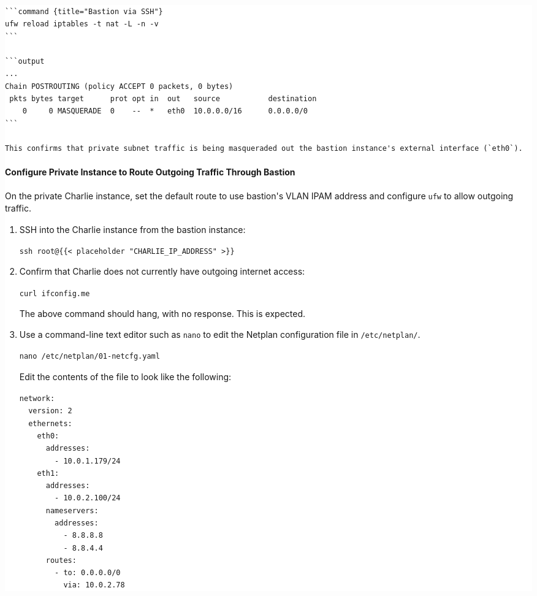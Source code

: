     ```command {title="Bastion via SSH"}
    ufw reload iptables -t nat -L -n -v
    ```

    ```output
    ...
    Chain POSTROUTING (policy ACCEPT 0 packets, 0 bytes)
     pkts bytes target      prot opt in  out   source           destination
        0     0 MASQUERADE  0    --  *   eth0  10.0.0.0/16      0.0.0.0/0
    ```

    This confirms that private subnet traffic is being masqueraded out the bastion instance's external interface (`eth0`).

#### Configure Private Instance to Route Outgoing Traffic Through Bastion

On the private Charlie instance, set the default route to use bastion's VLAN IPAM address and configure `ufw` to allow outgoing traffic.

1.  SSH into the Charlie instance from the bastion instance:

    ```command {title="Bastion via SSH"}
    ssh root@{{< placeholder "CHARLIE_IP_ADDRESS" >}}
    ```

1.  Confirm that Charlie does not currently have outgoing internet access:

    ```command {title="Charlie via SSH from Bastion"}
    curl ifconfig.me
    ```

    The above command should hang, with no response. This is expected.

1.  Use a command-line text editor such as `nano` to edit the Netplan configuration file in `/etc/netplan/`.

    ```command {title="Charlie via SSH from Bastion"}
    nano /etc/netplan/01-netcfg.yaml
    ```

    Edit the contents of the file to look like the following:

    ```file {title="/etc/netplan/01-netcfg.yaml"}
    network:
      version: 2
      ethernets:
        eth0:
          addresses:
            - 10.0.1.179/24
        eth1:
          addresses:
            - 10.0.2.100/24
          nameservers:
            addresses:
              - 8.8.8.8
              - 8.8.4.4
          routes:
            - to: 0.0.0.0/0
              via: 10.0.2.78
    ```
